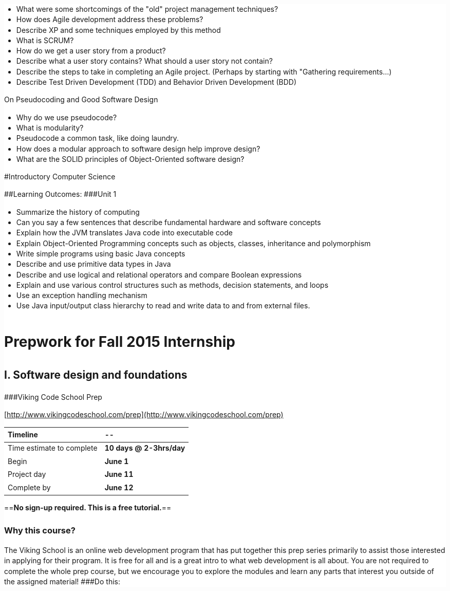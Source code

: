 * What were some shortcomings of the "old" project management techniques?
* How does Agile development address these problems?
* Describe XP and some techniques employed by this method
* What is SCRUM?
* How do we get a user story from a product?
* Describe what a user story contains? What should a user story not contain?
* Describe the steps to take in completing an Agile project. (Perhaps by starting with "Gathering requirements...)
* Describe Test Driven Development (TDD) and Behavior Driven Development (BDD)

On Pseudocoding and Good Software Design

* Why do we use pseudocode?
* What is modularity?
* Pseudocode a common task, like doing laundry.
* How does a modular approach to software design help improve design? 
* What are the SOLID principles of Object-Oriented software design?


#Introductory Computer Science

##Learning Outcomes:
###Unit 1
- Summarize the history of computing
- Can you say a few sentences that describe fundamental hardware and software concepts
- Explain how the JVM translates Java code into executable code
- Explain Object-Oriented Programming concepts such as objects, classes, inheritance and polymorphism
- Write simple programs using basic Java concepts
- Describe and use primitive data types in Java
- Describe and use logical and relational operators and compare Boolean expressions
- Explain and use various control structures such as methods, decision statements, and loops
- Use an exception handling mechanism
- Use Java input/output class hierarchy to read and write data to and from external files.

# Prepwork for Fall 2015 Internship
## I. Software design and foundations
###Viking Code School Prep

[http://www.vikingcodeschool.com/prep](http://www.vikingcodeschool.com/prep)

Timeline | --
:--- | :---
Time estimate to complete | **10 days @ 2-3hrs/day**
Begin| **June 1**
Project day| **June 11**
Complete by| **June 12**

==**No sign-up required. This is a free tutorial.**==
### Why this course?
The Viking School is an online web development program that has put together this prep series primarily to assist those interested in applying for their program. It is free for all and is a great intro to what web development is all about. You are not required to complete the whole prep course, but we encourage you to explore the modules and learn any parts that interest you outside of the assigned material!
###Do this:
  